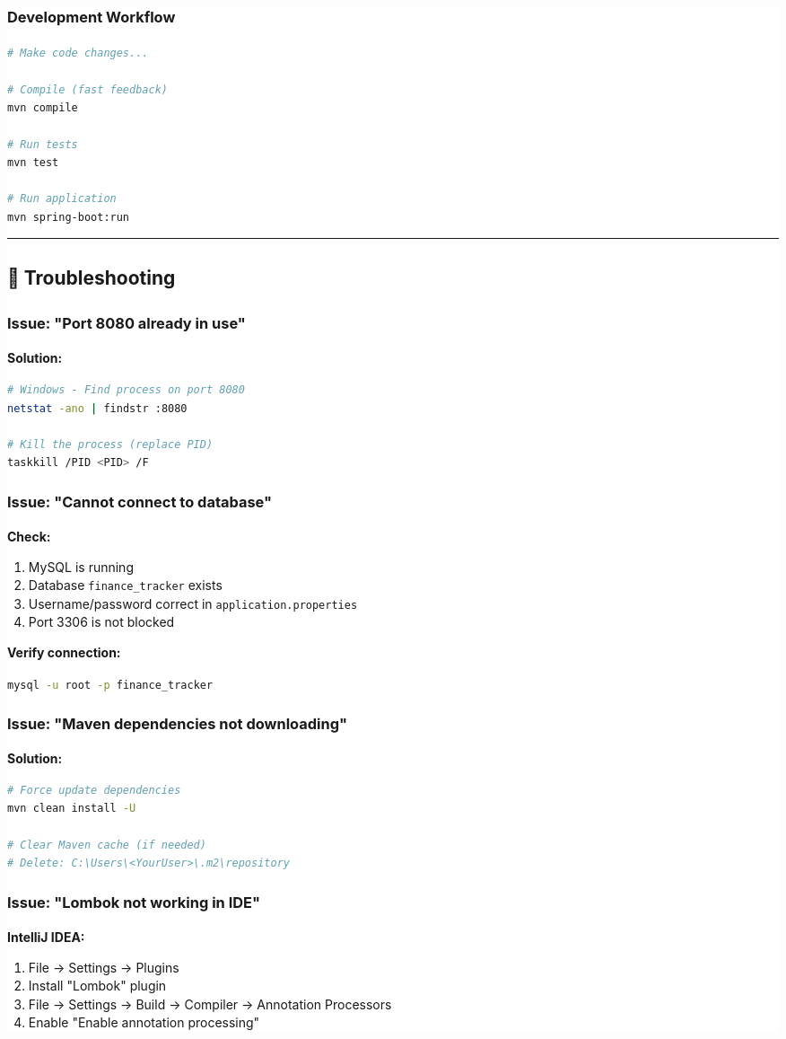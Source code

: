 ### Development Workflow
```bash
# Make code changes...

# Compile (fast feedback)
mvn compile

# Run tests
mvn test

# Run application
mvn spring-boot:run
```

---

## 🐛 Troubleshooting

### Issue: "Port 8080 already in use"
**Solution:**
```bash
# Windows - Find process on port 8080
netstat -ano | findstr :8080

# Kill the process (replace PID)
taskkill /PID <PID> /F
```

### Issue: "Cannot connect to database"
**Check:**
1. MySQL is running
2. Database `finance_tracker` exists
3. Username/password correct in `application.properties`
4. Port 3306 is not blocked

**Verify connection:**
```bash
mysql -u root -p finance_tracker
```

### Issue: "Maven dependencies not downloading"
**Solution:**
```bash
# Force update dependencies
mvn clean install -U

# Clear Maven cache (if needed)
# Delete: C:\Users\<YourUser>\.m2\repository
```

### Issue: "Lombok not working in IDE"
**IntelliJ IDEA:**
1. File → Settings → Plugins
2. Install "Lombok" plugin
3. File → Settings → Build → Compiler → Annotation Processors
4. Enable "Enable annotation processing"
